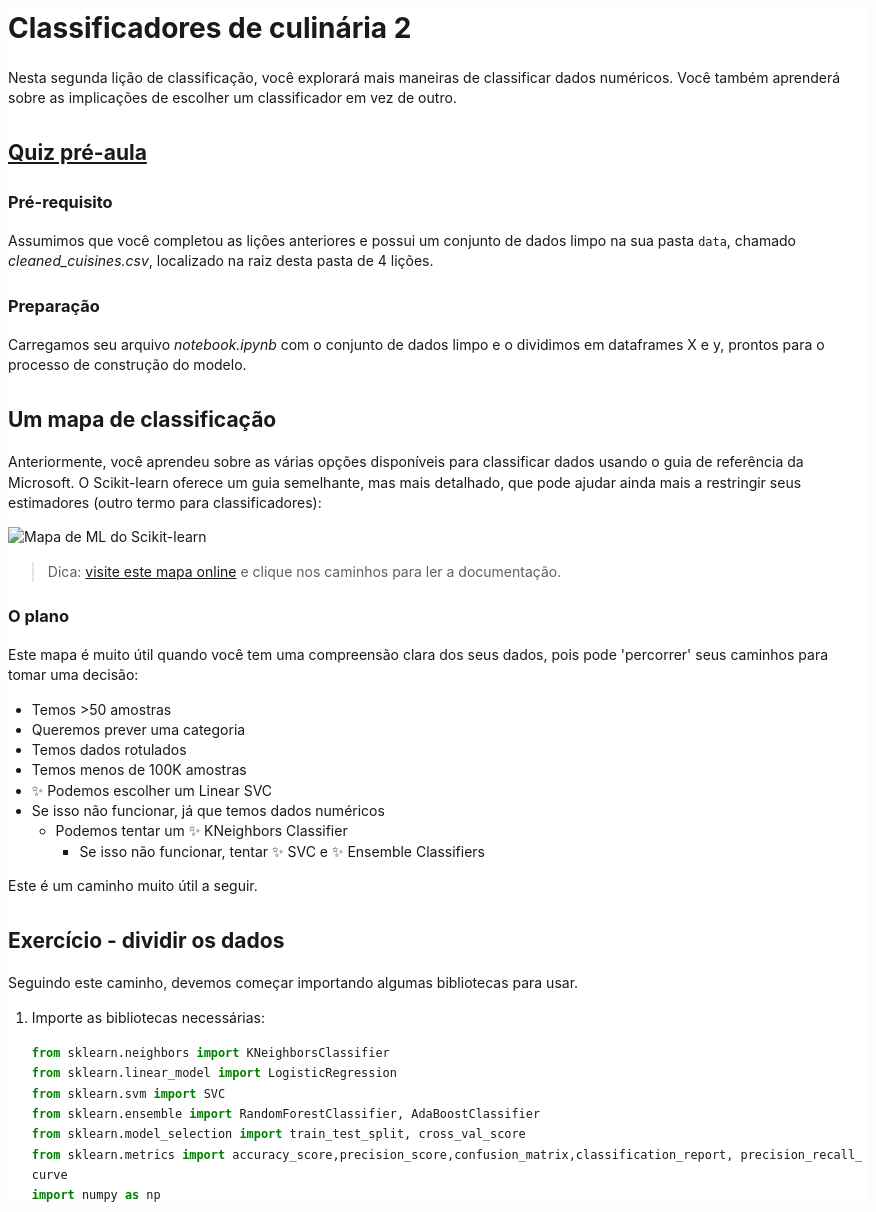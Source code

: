 
# Classificadores de culinária 2

Nesta segunda lição de classificação, você explorará mais maneiras de classificar dados numéricos. Você também aprenderá sobre as implicações de escolher um classificador em vez de outro.

## [Quiz pré-aula](https://ff-quizzes.netlify.app/en/ml/)

### Pré-requisito

Assumimos que você completou as lições anteriores e possui um conjunto de dados limpo na sua pasta `data`, chamado _cleaned_cuisines.csv_, localizado na raiz desta pasta de 4 lições.

### Preparação

Carregamos seu arquivo _notebook.ipynb_ com o conjunto de dados limpo e o dividimos em dataframes X e y, prontos para o processo de construção do modelo.

## Um mapa de classificação

Anteriormente, você aprendeu sobre as várias opções disponíveis para classificar dados usando o guia de referência da Microsoft. O Scikit-learn oferece um guia semelhante, mas mais detalhado, que pode ajudar ainda mais a restringir seus estimadores (outro termo para classificadores):

![Mapa de ML do Scikit-learn](../../../../4-Classification/3-Classifiers-2/images/map.png)
> Dica: [visite este mapa online](https://scikit-learn.org/stable/tutorial/machine_learning_map/) e clique nos caminhos para ler a documentação.

### O plano

Este mapa é muito útil quando você tem uma compreensão clara dos seus dados, pois pode 'percorrer' seus caminhos para tomar uma decisão:

- Temos >50 amostras
- Queremos prever uma categoria
- Temos dados rotulados
- Temos menos de 100K amostras
- ✨ Podemos escolher um Linear SVC
- Se isso não funcionar, já que temos dados numéricos
    - Podemos tentar um ✨ KNeighbors Classifier 
      - Se isso não funcionar, tentar ✨ SVC e ✨ Ensemble Classifiers

Este é um caminho muito útil a seguir.

## Exercício - dividir os dados

Seguindo este caminho, devemos começar importando algumas bibliotecas para usar.

1. Importe as bibliotecas necessárias:

    ```python
    from sklearn.neighbors import KNeighborsClassifier
    from sklearn.linear_model import LogisticRegression
    from sklearn.svm import SVC
    from sklearn.ensemble import RandomForestClassifier, AdaBoostClassifier
    from sklearn.model_selection import train_test_split, cross_val_score
    from sklearn.metrics import accuracy_score,precision_score,confusion_matrix,classification_report, precision_recall_curve
    import numpy as np
    ```
